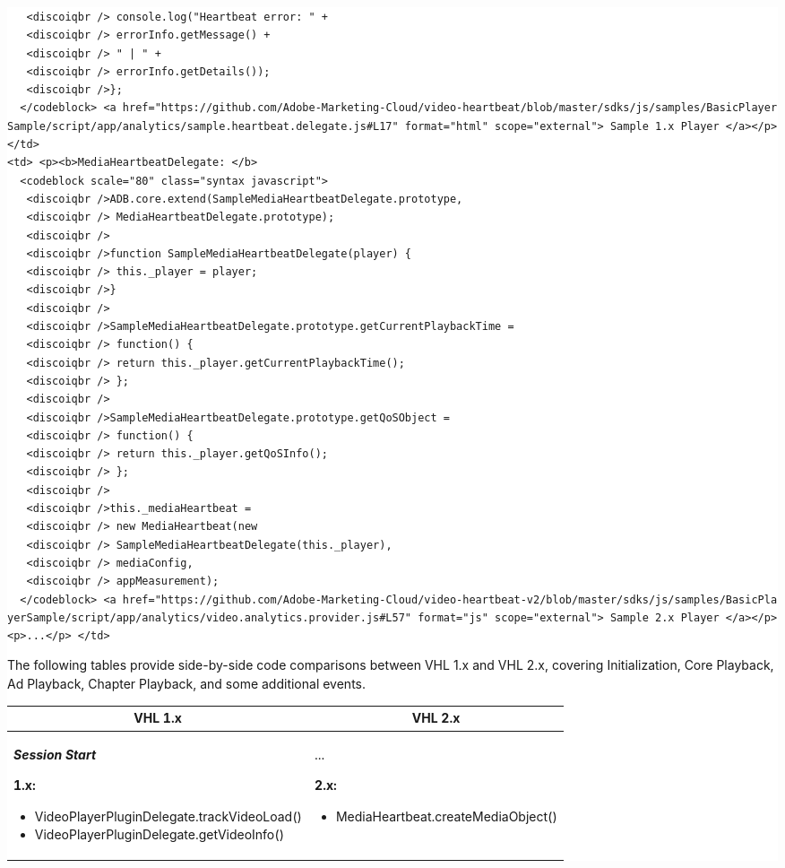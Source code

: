        <discoiqbr /> console.log("Heartbeat error: " + 
       <discoiqbr /> errorInfo.getMessage() + 
       <discoiqbr /> " | " + 
       <discoiqbr /> errorInfo.getDetails()); 
       <discoiqbr />}; 
      </codeblock> <a href="https://github.com/Adobe-Marketing-Cloud/video-heartbeat/blob/master/sdks/js/samples/BasicPlayerSample/script/app/analytics/sample.heartbeat.delegate.js#L17" format="html" scope="external"> Sample 1.x Player </a></p> </td> 
    <td> <p><b>MediaHeartbeatDelegate: </b> 
      <codeblock scale="80" class="syntax javascript"> 
       <discoiqbr />ADB.core.extend(SampleMediaHeartbeatDelegate.prototype, 
       <discoiqbr /> MediaHeartbeatDelegate.prototype); 
       <discoiqbr /> 
       <discoiqbr />function SampleMediaHeartbeatDelegate(player) { 
       <discoiqbr /> this._player = player; 
       <discoiqbr />} 
       <discoiqbr /> 
       <discoiqbr />SampleMediaHeartbeatDelegate.prototype.getCurrentPlaybackTime = 
       <discoiqbr /> function() { 
       <discoiqbr /> return this._player.getCurrentPlaybackTime(); 
       <discoiqbr /> }; 
       <discoiqbr /> 
       <discoiqbr />SampleMediaHeartbeatDelegate.prototype.getQoSObject = 
       <discoiqbr /> function() { 
       <discoiqbr /> return this._player.getQoSInfo(); 
       <discoiqbr /> }; 
       <discoiqbr /> 
       <discoiqbr />this._mediaHeartbeat = 
       <discoiqbr /> new MediaHeartbeat(new 
       <discoiqbr /> SampleMediaHeartbeatDelegate(this._player), 
       <discoiqbr /> mediaConfig, 
       <discoiqbr /> appMeasurement); 
      </codeblock> <a href="https://github.com/Adobe-Marketing-Cloud/video-heartbeat-v2/blob/master/sdks/js/samples/BasicPlayerSample/script/app/analytics/video.analytics.provider.js#L57" format="js" scope="external"> Sample 2.x Player </a></p> <p>...</p> </td> 
   </tr> 
  </tbody> 
 </tgroup> 
</table>

The following tables provide side-by-side code comparisons between VHL 1.x and VHL 2.x, covering Initialization, Core Playback, Ad Playback, Chapter Playback, and some additional events.

<table id="table_emn_nbx_2bb" class="codescroll"> 
 <title>VHL Code Comparison: CORE PLAYBACK</title> 
 <tgroup cols="2"> 
  <colspec colname="col1" colnum="1" align="left" /> 
  <colspec colname="col2" colnum="2" align="left" /> 
  <thead> 
   <tr> 
    <th align="center" class="entry"> VHL 1.x </th> 
    <th align="center" class="entry"> VHL 2.x </th> 
   </tr> 
  </thead> 
  <tbody> 
   <tr> 
    <td> <p><i><b>Session Start</b></i></p> <p><b>1.x:</b></p> 
     <ul id="ul_jmn_nbx_2bb"> 
      <li> <span class="codeph"> VideoPlayerPluginDelegate.trackVideoLoad() </span></li> 
      <li> <span class="codeph"> VideoPlayerPluginDelegate.getVideoInfo() </span> </li> 
     </ul> </td> 
    <td> <p>... </p> <p><b>2.x:</b></p> 
     <ul id="ul_kmn_nbx_2bb"> 
      <li> <span class="codeph"> MediaHeartbeat.createMediaObject() </span></li> 